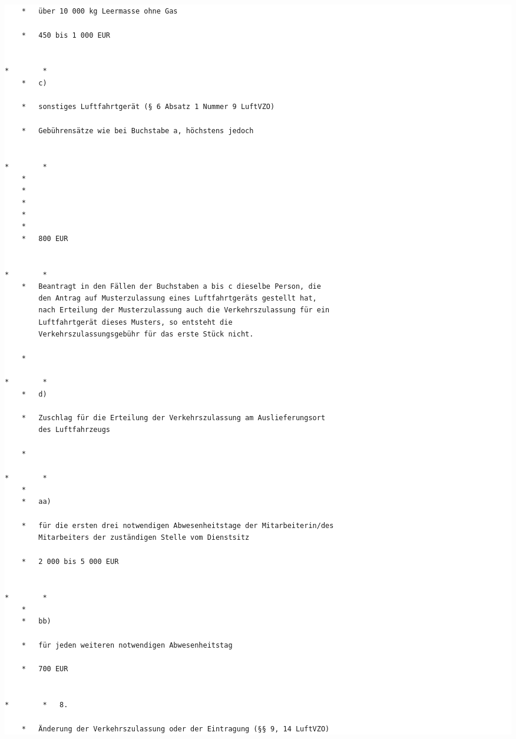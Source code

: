         *   über 10 000 kg Leermasse ohne Gas

        *   450 bis 1 000 EUR


    *        *
        *   c)

        *   sonstiges Luftfahrtgerät (§ 6 Absatz 1 Nummer 9 LuftVZO)

        *   Gebührensätze wie bei Buchstabe a, höchstens jedoch


    *        *
        *
        *
        *
        *
        *
        *   800 EUR


    *        *
        *   Beantragt in den Fällen der Buchstaben a bis c dieselbe Person, die
            den Antrag auf Musterzulassung eines Luftfahrtgeräts gestellt hat,
            nach Erteilung der Musterzulassung auch die Verkehrszulassung für ein
            Luftfahrtgerät dieses Musters, so entsteht die
            Verkehrszulassungsgebühr für das erste Stück nicht.

        *

    *        *
        *   d)

        *   Zuschlag für die Erteilung der Verkehrszulassung am Auslieferungsort
            des Luftfahrzeugs

        *

    *        *
        *
        *   aa)

        *   für die ersten drei notwendigen Abwesenheitstage der Mitarbeiterin/des
            Mitarbeiters der zuständigen Stelle vom Dienstsitz

        *   2 000 bis 5 000 EUR


    *        *
        *
        *   bb)

        *   für jeden weiteren notwendigen Abwesenheitstag

        *   700 EUR


    *        *   8.

        *   Änderung der Verkehrszulassung oder der Eintragung (§§ 9, 14 LuftVZO)
